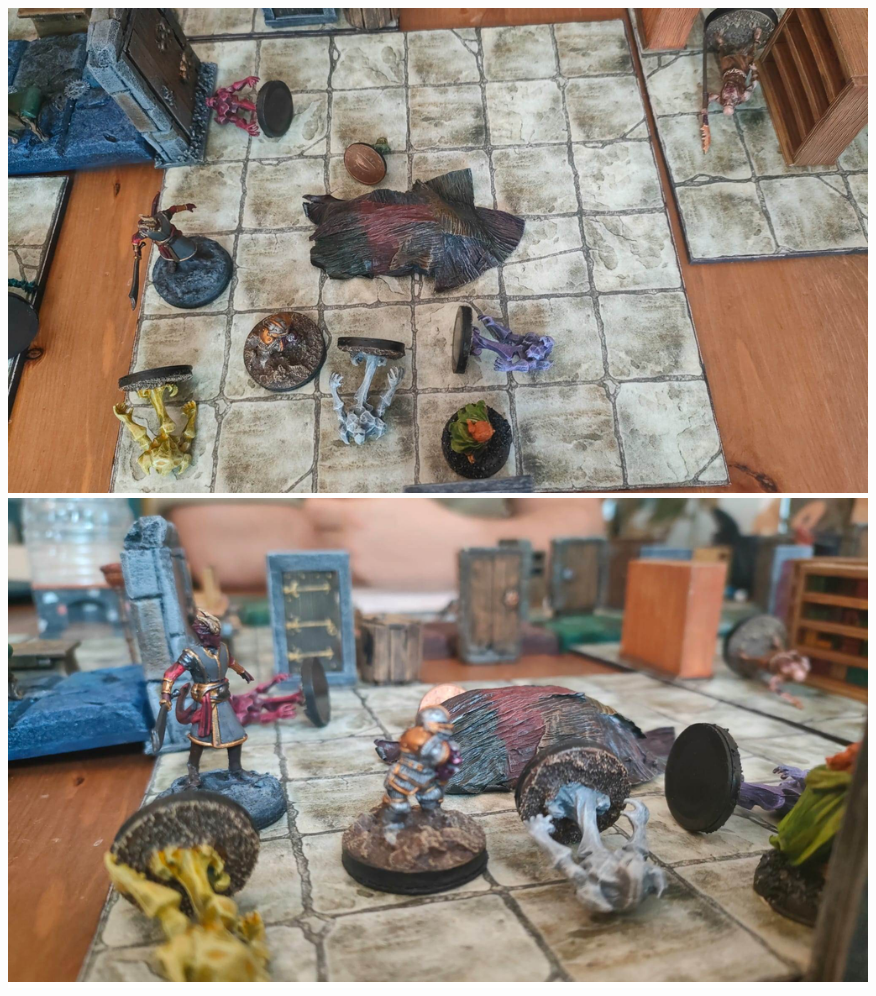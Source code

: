 
<div class="img-gallery">
    <div><img src="./WhatsAppImage2024-07-03at16.35.09.jpg" /></div>
    <div><img src="./WhatsAppImage2024-07-03at16.35.09_1.jpg" /></div>